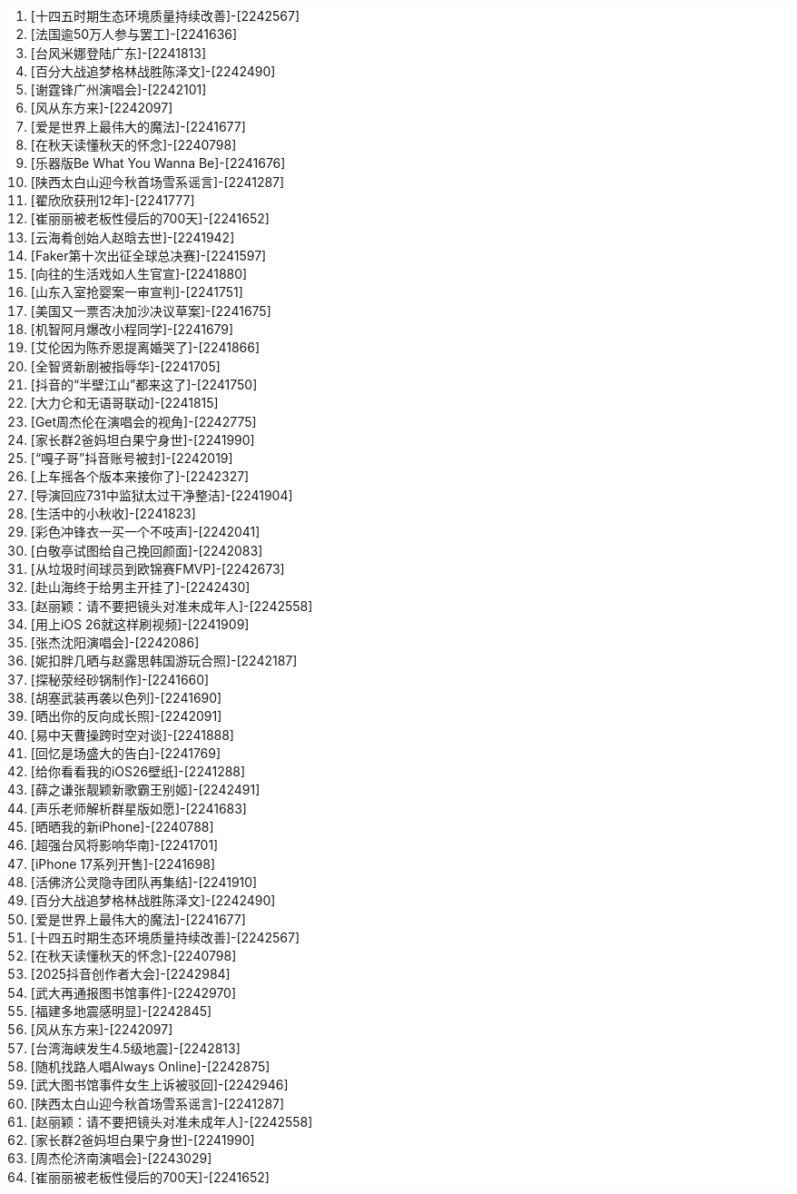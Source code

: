 1. [十四五时期生态环境质量持续改善]-[2242567]
1. [法国逾50万人参与罢工]-[2241636]
1. [台风米娜登陆广东]-[2241813]
1. [百分大战追梦格林战胜陈泽文]-[2242490]
1. [谢霆锋广州演唱会]-[2242101]
1. [风从东方来]-[2242097]
1. [爱是世界上最伟大的魔法]-[2241677]
1. [在秋天读懂秋天的怀念]-[2240798]
1. [乐器版Be What You Wanna Be]-[2241676]
1. [陕西太白山迎今秋首场雪系谣言]-[2241287]
1. [翟欣欣获刑12年]-[2241777]
1. [崔丽丽被老板性侵后的700天]-[2241652]
1. [云海肴创始人赵晗去世]-[2241942]
1. [Faker第十次出征全球总决赛]-[2241597]
1. [向往的生活戏如人生官宣]-[2241880]
1. [山东入室抢婴案一审宣判]-[2241751]
1. [美国又一票否决加沙决议草案]-[2241675]
1. [机智阿月爆改小程同学]-[2241679]
1. [艾伦因为陈乔恩提离婚哭了]-[2241866]
1. [全智贤新剧被指辱华]-[2241705]
1. [抖音的“半壁江山”都来这了]-[2241750]
1. [大力仑和无语哥联动]-[2241815]
1. [Get周杰伦在演唱会的视角]-[2242775]
1. [家长群2爸妈坦白果宁身世]-[2241990]
1. [“嘎子哥”抖音账号被封]-[2242019]
1. [上车摇各个版本来接你了]-[2242327]
1. [导演回应731中监狱太过干净整洁]-[2241904]
1. [生活中的小秋收]-[2241823]
1. [彩色冲锋衣一买一个不吱声]-[2242041]
1. [白敬亭试图给自己挽回颜面]-[2242083]
1. [从垃圾时间球员到欧锦赛FMVP]-[2242673]
1. [赴山海终于给男主开挂了]-[2242430]
1. [赵丽颖：请不要把镜头对准未成年人]-[2242558]
1. [用上iOS 26就这样刷视频]-[2241909]
1. [张杰沈阳演唱会]-[2242086]
1. [妮扣胖几晒与赵露思韩国游玩合照]-[2242187]
1. [探秘荥经砂锅制作]-[2241660]
1. [胡塞武装再袭以色列]-[2241690]
1. [晒出你的反向成长照]-[2242091]
1. [易中天曹操跨时空对谈]-[2241888]
1. [回忆是场盛大的告白]-[2241769]
1. [给你看看我的iOS26壁纸]-[2241288]
1. [薛之谦张靓颖新歌霸王别姬]-[2242491]
1. [声乐老师解析群星版如愿]-[2241683]
1. [晒晒我的新iPhone]-[2240788]
1. [超强台风将影响华南]-[2241701]
1. [iPhone 17系列开售]-[2241698]
1. [活佛济公灵隐寺团队再集结]-[2241910]
1. [百分大战追梦格林战胜陈泽文]-[2242490]
1. [爱是世界上最伟大的魔法]-[2241677]
1. [十四五时期生态环境质量持续改善]-[2242567]
1. [在秋天读懂秋天的怀念]-[2240798]
1. [2025抖音创作者大会]-[2242984]
1. [武大再通报图书馆事件]-[2242970]
1. [福建多地震感明显]-[2242845]
1. [风从东方来]-[2242097]
1. [台湾海峡发生4.5级地震]-[2242813]
1. [随机找路人唱Always Online]-[2242875]
1. [武大图书馆事件女生上诉被驳回]-[2242946]
1. [陕西太白山迎今秋首场雪系谣言]-[2241287]
1. [赵丽颖：请不要把镜头对准未成年人]-[2242558]
1. [家长群2爸妈坦白果宁身世]-[2241990]
1. [周杰伦济南演唱会]-[2243029]
1. [崔丽丽被老板性侵后的700天]-[2241652]